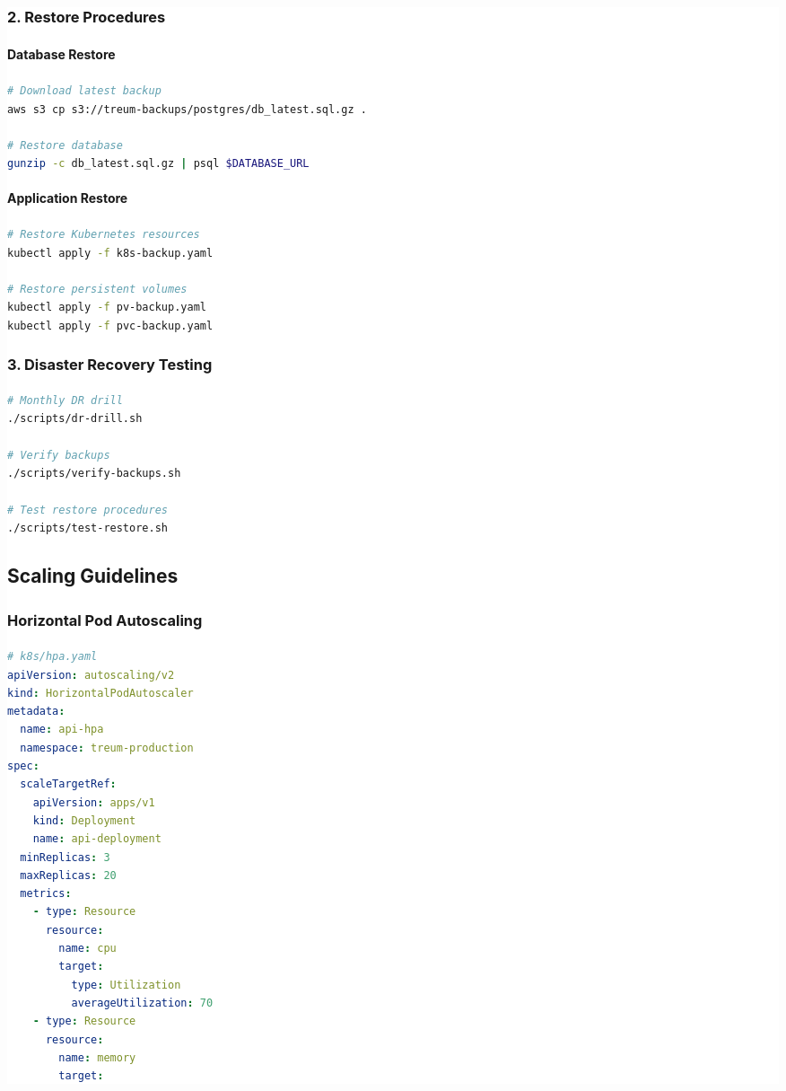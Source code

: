 ### 2. Restore Procedures

#### Database Restore

```bash
# Download latest backup
aws s3 cp s3://treum-backups/postgres/db_latest.sql.gz .

# Restore database
gunzip -c db_latest.sql.gz | psql $DATABASE_URL
```

#### Application Restore

```bash
# Restore Kubernetes resources
kubectl apply -f k8s-backup.yaml

# Restore persistent volumes
kubectl apply -f pv-backup.yaml
kubectl apply -f pvc-backup.yaml
```

### 3. Disaster Recovery Testing

```bash
# Monthly DR drill
./scripts/dr-drill.sh

# Verify backups
./scripts/verify-backups.sh

# Test restore procedures
./scripts/test-restore.sh
```

## Scaling Guidelines

### Horizontal Pod Autoscaling

```yaml
# k8s/hpa.yaml
apiVersion: autoscaling/v2
kind: HorizontalPodAutoscaler
metadata:
  name: api-hpa
  namespace: treum-production
spec:
  scaleTargetRef:
    apiVersion: apps/v1
    kind: Deployment
    name: api-deployment
  minReplicas: 3
  maxReplicas: 20
  metrics:
    - type: Resource
      resource:
        name: cpu
        target:
          type: Utilization
          averageUtilization: 70
    - type: Resource
      resource:
        name: memory
        target:
```